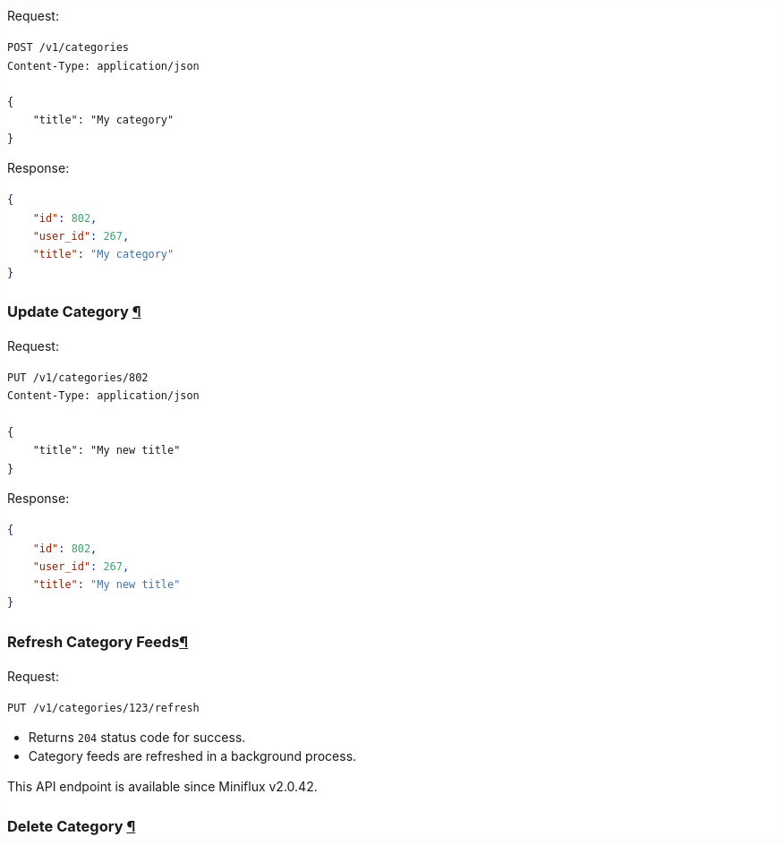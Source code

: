 Request:

    POST /v1/categories
    Content-Type: application/json

    {
        "title": "My category"
    }

Response:

``` json
{
    "id": 802,
    "user_id": 267,
    "title": "My category"
}
```

<h3 id="endpoint-update-category">Update Category <a class="anchor" href="#endpoint-update-category" title="Permalink">¶</a></h3>

Request:

    PUT /v1/categories/802
    Content-Type: application/json

    {
        "title": "My new title"
    }

Response:

``` json
{
    "id": 802,
    "user_id": 267,
    "title": "My new title"
}
```

<h3 id="endpoint-refresh-category">Refresh Category Feeds<a class="anchor" href="#endpoint-refresh-category" title="Permalink">¶</a></h3>

Request:

    PUT /v1/categories/123/refresh

<ul>
    <li>Returns <code>204</code> status code for success.</li>
    <li>Category feeds are refreshed in a background process.</li>
</ul>

<div class="info">
This API endpoint is available since Miniflux v2.0.42.
</div>

<h3 id="endpoint-delete-category">Delete Category <a class="anchor" href="#endpoint-delete-category" title="Permalink">¶</a></h3>
